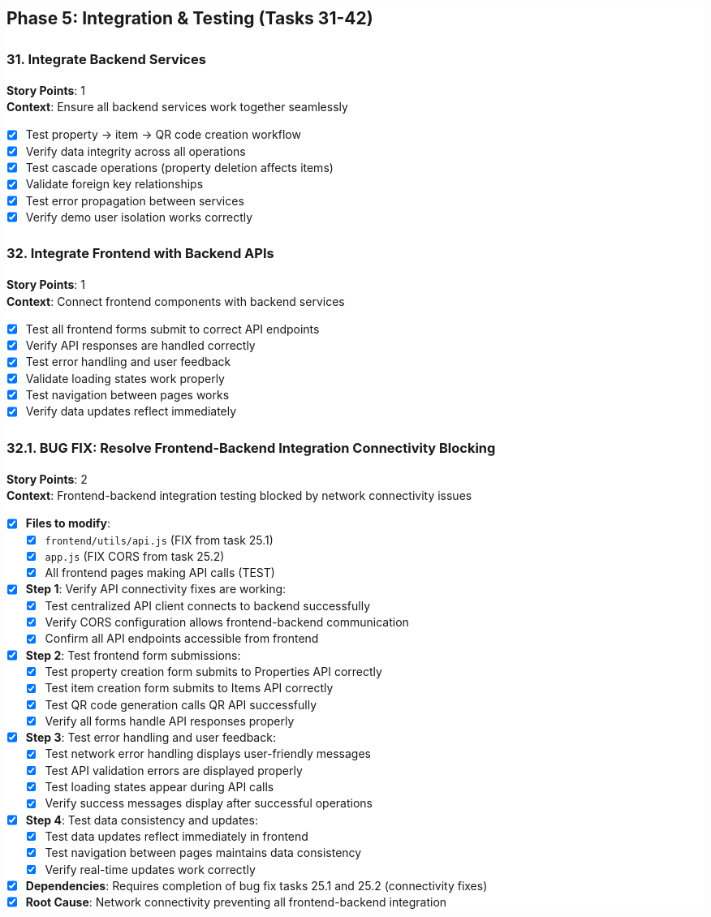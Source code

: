 ## Phase 5: Integration & Testing (Tasks 31-42)

### 31. Integrate Backend Services
**Story Points**: 1  
**Context**: Ensure all backend services work together seamlessly

- [x] Test property → item → QR code creation workflow
- [x] Verify data integrity across all operations
- [x] Test cascade operations (property deletion affects items)
- [x] Validate foreign key relationships
- [x] Test error propagation between services
- [x] Verify demo user isolation works correctly

### 32. Integrate Frontend with Backend APIs
**Story Points**: 1  
**Context**: Connect frontend components with backend services

- [x] Test all frontend forms submit to correct API endpoints
- [x] Verify API responses are handled correctly
- [x] Test error handling and user feedback
- [x] Validate loading states work properly
- [x] Test navigation between pages works
- [x] Verify data updates reflect immediately

### 32.1. **BUG FIX**: Resolve Frontend-Backend Integration Connectivity Blocking
**Story Points**: 2  
**Context**: Frontend-backend integration testing blocked by network connectivity issues

- [x] **Files to modify**: 
  - [x] `frontend/utils/api.js` (FIX from task 25.1)
  - [x] `app.js` (FIX CORS from task 25.2)
  - [x] All frontend pages making API calls (TEST)
- [x] **Step 1**: Verify API connectivity fixes are working:
  - [x] Test centralized API client connects to backend successfully
  - [x] Verify CORS configuration allows frontend-backend communication
  - [x] Confirm all API endpoints accessible from frontend
- [x] **Step 2**: Test frontend form submissions:
  - [x] Test property creation form submits to Properties API correctly
  - [x] Test item creation form submits to Items API correctly
  - [x] Test QR code generation calls QR API successfully
  - [x] Verify all forms handle API responses properly
- [x] **Step 3**: Test error handling and user feedback:
  - [x] Test network error handling displays user-friendly messages
  - [x] Test API validation errors are displayed properly
  - [x] Test loading states appear during API calls
  - [x] Verify success messages display after successful operations
- [x] **Step 4**: Test data consistency and updates:
  - [x] Test data updates reflect immediately in frontend
  - [x] Test navigation between pages maintains data consistency
  - [x] Verify real-time updates work correctly
- [x] **Dependencies**: Requires completion of bug fix tasks 25.1 and 25.2 (connectivity fixes)
- [x] **Root Cause**: Network connectivity preventing all frontend-backend integration
